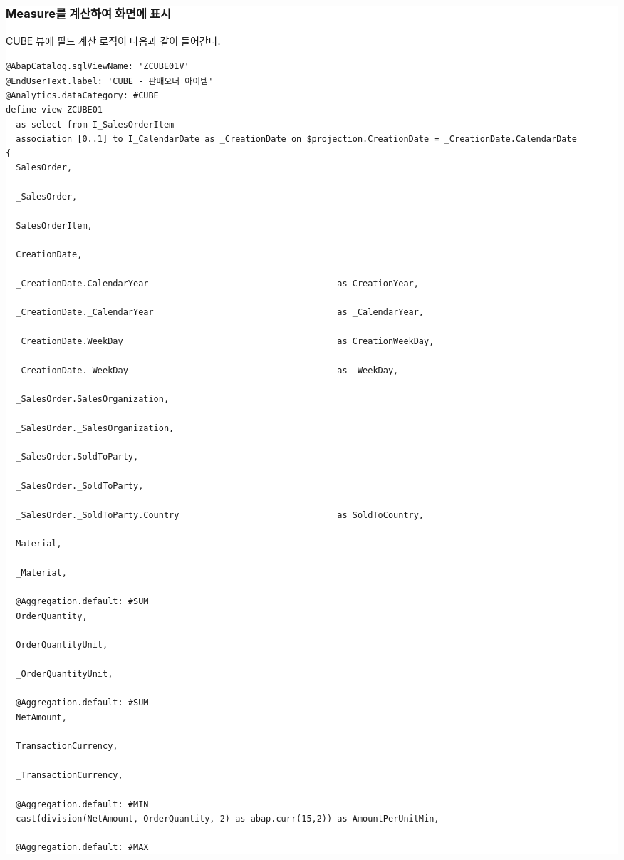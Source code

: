   

  

### Measure를 계산하여 화면에 표시

  

CUBE 뷰에 필드 계산 로직이 다음과 같이 들어간다.

```
@AbapCatalog.sqlViewName: 'ZCUBE01V'
@EndUserText.label: 'CUBE - 판매오더 아이템'
@Analytics.dataCategory: #CUBE
define view ZCUBE01
  as select from I_SalesOrderItem
  association [0..1] to I_CalendarDate as _CreationDate on $projection.CreationDate = _CreationDate.CalendarDate
{
  SalesOrder,

  _SalesOrder,

  SalesOrderItem,

  CreationDate,

  _CreationDate.CalendarYear                                     as CreationYear,

  _CreationDate._CalendarYear                                    as _CalendarYear,

  _CreationDate.WeekDay                                          as CreationWeekDay,

  _CreationDate._WeekDay                                         as _WeekDay,

  _SalesOrder.SalesOrganization,

  _SalesOrder._SalesOrganization,

  _SalesOrder.SoldToParty,

  _SalesOrder._SoldToParty,

  _SalesOrder._SoldToParty.Country                               as SoldToCountry,

  Material,

  _Material,

  @Aggregation.default: #SUM
  OrderQuantity,

  OrderQuantityUnit,

  _OrderQuantityUnit,

  @Aggregation.default: #SUM
  NetAmount,

  TransactionCurrency,

  _TransactionCurrency,

  @Aggregation.default: #MIN
  cast(division(NetAmount, OrderQuantity, 2) as abap.curr(15,2)) as AmountPerUnitMin,

  @Aggregation.default: #MAX
```